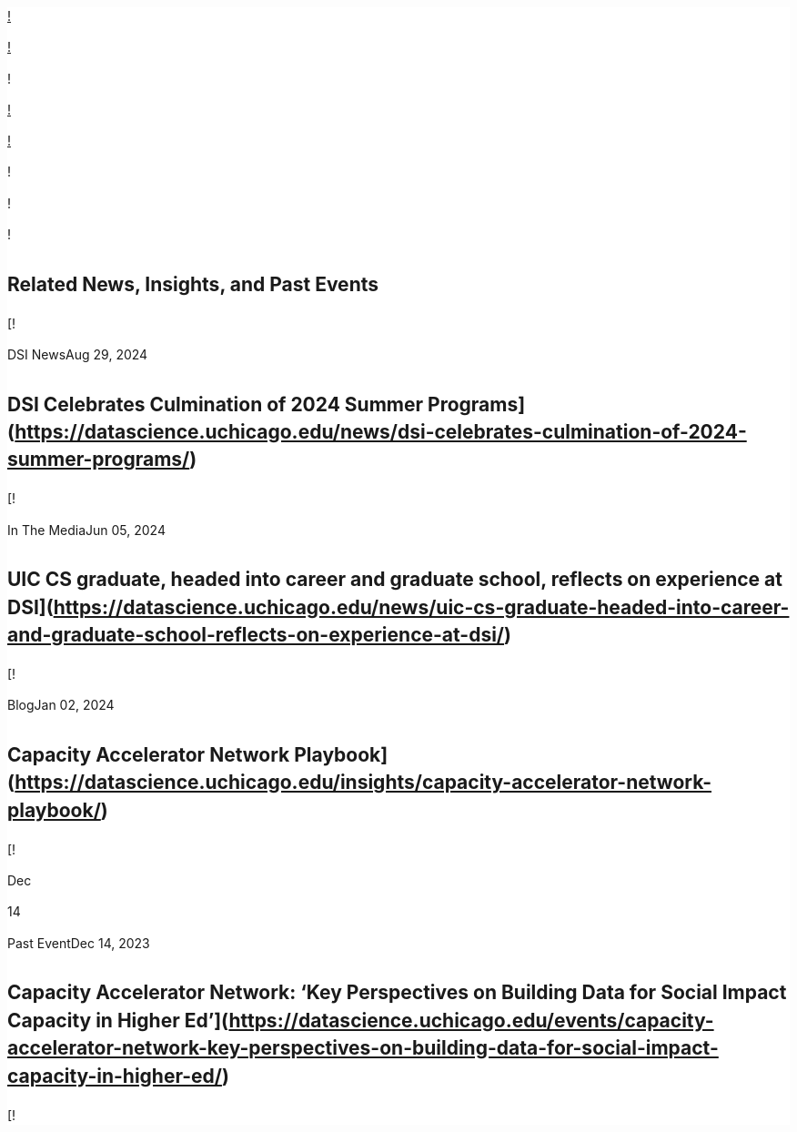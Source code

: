 [!](https://morehouse.edu/)

[!](https://www.ncsu.edu/)

!

[!](https://www.uic.edu/)

[!](https://www.utsa.edu/)

!

!

!

## Related News, Insights, and Past Events



[!

DSI NewsAug 29, 2024

## DSI Celebrates Culmination of 2024 Summer Programs](https://datascience.uchicago.edu/news/dsi-celebrates-culmination-of-2024-summer-programs/)
[!

In The MediaJun 05, 2024

## UIC CS graduate, headed into career and graduate school, reflects on experience at DSI](https://datascience.uchicago.edu/news/uic-cs-graduate-headed-into-career-and-graduate-school-reflects-on-experience-at-dsi/)
[!

BlogJan 02, 2024

## Capacity Accelerator Network Playbook](https://datascience.uchicago.edu/insights/capacity-accelerator-network-playbook/)
[!

Dec

14

Past EventDec 14, 2023

## Capacity Accelerator Network: ‘Key Perspectives on Building Data for Social Impact Capacity in Higher Ed’](https://datascience.uchicago.edu/events/capacity-accelerator-network-key-perspectives-on-building-data-for-social-impact-capacity-in-higher-ed/)
[!
